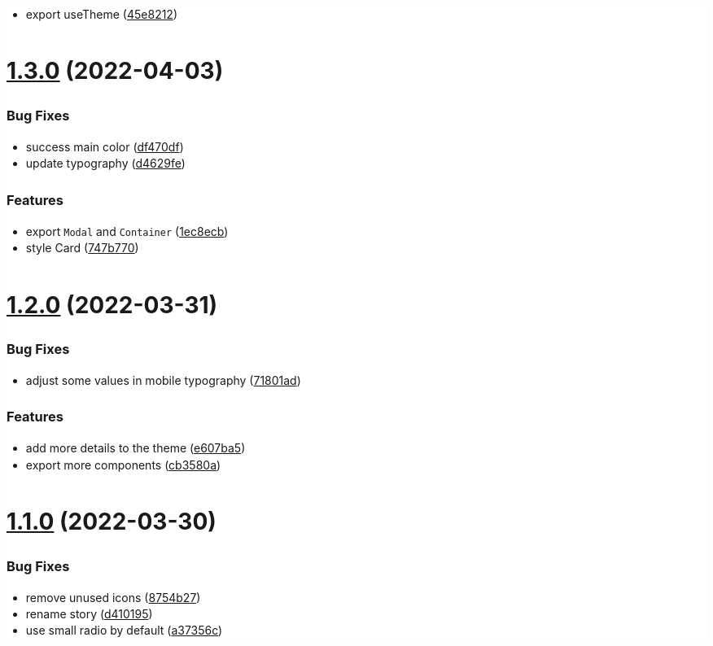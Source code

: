 * export useTheme ([45e8212](https://github.com/macai-project/macai-ui-components/commit/45e821257fc1af3659cb8de8c5326c7496119879))

# [1.3.0](https://github.com/macai-project/macai-ui-components/compare/v1.2.0...v1.3.0) (2022-04-03)


### Bug Fixes

* success main color ([df470df](https://github.com/macai-project/macai-ui-components/commit/df470dfd95807a8490a8bd031206556e5879f56f))
* update typography ([d4629fe](https://github.com/macai-project/macai-ui-components/commit/d4629fe11fb0d70837b6313ee23008c0a0772b5c))


### Features

* export `Modal` and `Container` ([1ec8ecb](https://github.com/macai-project/macai-ui-components/commit/1ec8ecb9f08477f193bb886e38a2101534661e29))
* style Card ([747b770](https://github.com/macai-project/macai-ui-components/commit/747b770c9675f7bdc5daa3a02aa48ec5f02881fd))

# [1.2.0](https://github.com/macai-project/macai-ui-components/compare/v1.1.0...v1.2.0) (2022-03-31)


### Bug Fixes

* adjust some values in mobile typography ([71801ad](https://github.com/macai-project/macai-ui-components/commit/71801ad0e88cb8a00873b1393b5b823c3ab01d3c))


### Features

* add more details to the theme ([e607ba5](https://github.com/macai-project/macai-ui-components/commit/e607ba509f52f1658a4702ae8cc88a3de57171f3))
* export more components ([cb3580a](https://github.com/macai-project/macai-ui-components/commit/cb3580ac8c519c4cece45262c7f5868afe8dc01a))

# [1.1.0](https://github.com/macai-project/macai-ui-components/compare/v1.0.0...v1.1.0) (2022-03-30)


### Bug Fixes

* remove unused icons ([8754b27](https://github.com/macai-project/macai-ui-components/commit/8754b27aa17248ba3f6fbf89c25cd460ea9fc1b8))
* rename story ([d410195](https://github.com/macai-project/macai-ui-components/commit/d410195293e5de268aae308aafda78a79ae90c7d))
* use small radio by default ([a37356c](https://github.com/macai-project/macai-ui-components/commit/a37356cb15b5c18c3a0fb45c214861b649ec69fa))
